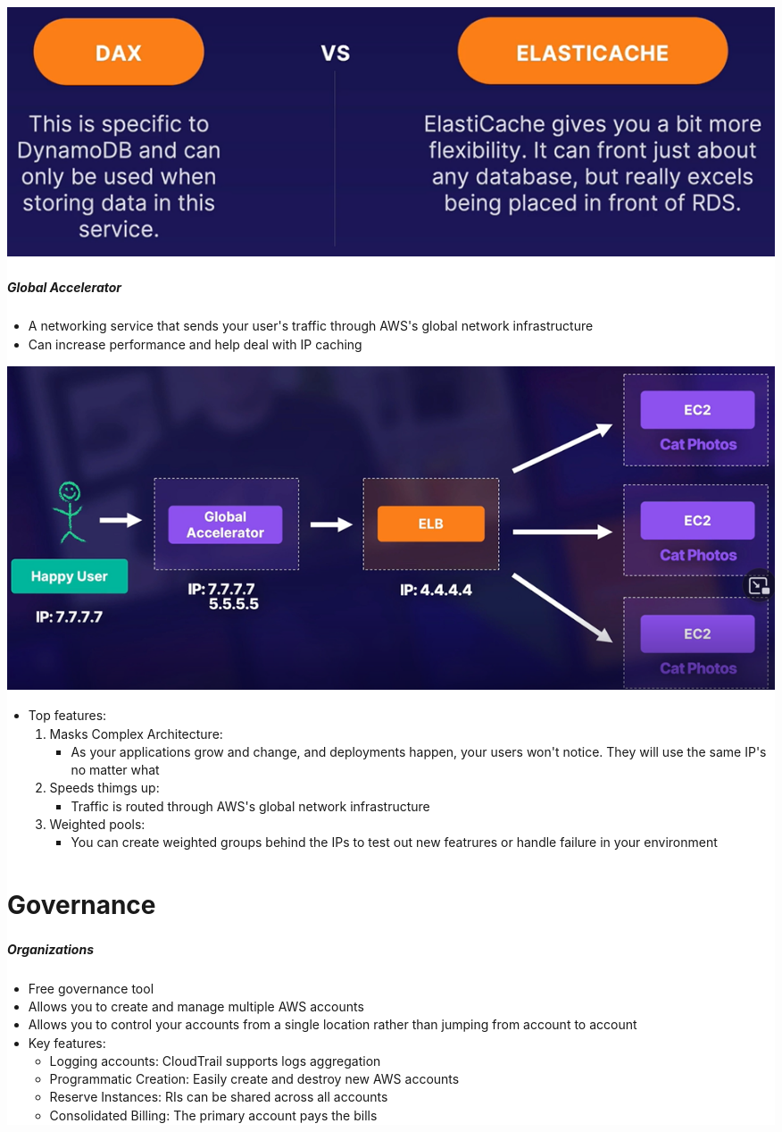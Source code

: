 ![image](Pictures/daxelasticache.PNG)

##### Global Accelerator
- A networking service that sends your user's traffic through AWS's global network infrastructure
- Can increase performance and help deal with IP caching

![image](Pictures/globalaccelerator.PNG)

- Top features:
  1. Masks Complex Architecture:
     - As your applications grow and change, and deployments happen, your users won't notice. They will use the same IP's no matter what
  2. Speeds thimgs up:
     - Traffic is routed through AWS's global network infrastructure
  3. Weighted pools:
     - You can create weighted groups behind the IPs to test out new featrures or handle failure in your environment


# Governance
##### Organizations
- Free governance tool
- Allows you to create and manage multiple AWS accounts
- Allows you to control your accounts from a single location rather than jumping from account to account
- Key features:
  - Logging accounts: CloudTrail supports logs aggregation
  - Programmatic Creation: Easily create and destroy new AWS accounts
  - Reserve Instances: RIs can be shared across all accounts
  - Consolidated Billing: The primary account pays the bills